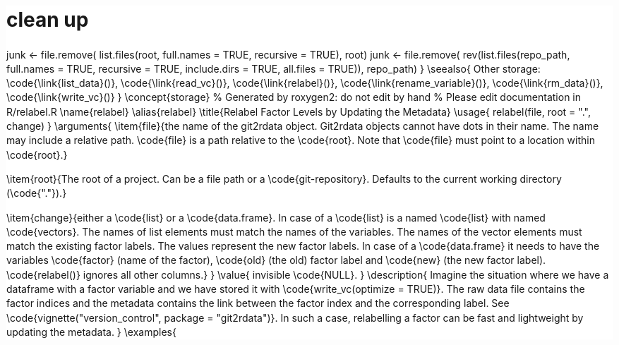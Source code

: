 # clean up
junk <- file.remove(
  list.files(root, full.names = TRUE, recursive = TRUE), root)
junk <- file.remove(
  rev(list.files(repo_path, full.names = TRUE, recursive = TRUE,
                 include.dirs = TRUE, all.files = TRUE)),
  repo_path)
}
\seealso{
Other storage: 
\code{\link{list_data}()},
\code{\link{read_vc}()},
\code{\link{relabel}()},
\code{\link{rename_variable}()},
\code{\link{rm_data}()},
\code{\link{write_vc}()}
}
\concept{storage}
% Generated by roxygen2: do not edit by hand
% Please edit documentation in R/relabel.R
\name{relabel}
\alias{relabel}
\title{Relabel Factor Levels by Updating the Metadata}
\usage{
relabel(file, root = ".", change)
}
\arguments{
\item{file}{the name of the git2rdata object. Git2rdata objects cannot
have dots in their name. The name may include a relative path. \code{file} is a
path relative to the \code{root}.
Note that \code{file} must point to a location within \code{root}.}

\item{root}{The root of a project. Can be a file path or a \code{git-repository}.
Defaults to the current working directory (\code{"."}).}

\item{change}{either a \code{list} or a \code{data.frame}. In case of a \code{list} is a
named \code{list} with named \code{vectors}. The names of list elements must match the
names of the variables. The names of the vector elements must match the
existing factor labels. The values represent the new factor labels. In case
of a \code{data.frame} it needs to have the variables \code{factor} (name of the
factor), \code{old} (the old) factor label and \code{new} (the new factor label).
\code{relabel()} ignores all other columns.}
}
\value{
invisible \code{NULL}.
}
\description{
Imagine the situation where we have a dataframe with a factor variable and we
have stored it with \code{write_vc(optimize = TRUE)}. The raw data file contains
the factor indices and the metadata contains the link between the factor
index and the corresponding label. See
\code{vignette("version_control", package = "git2rdata")}. In such a case,
relabelling a factor can be fast and lightweight by updating the metadata.
}
\examples{
